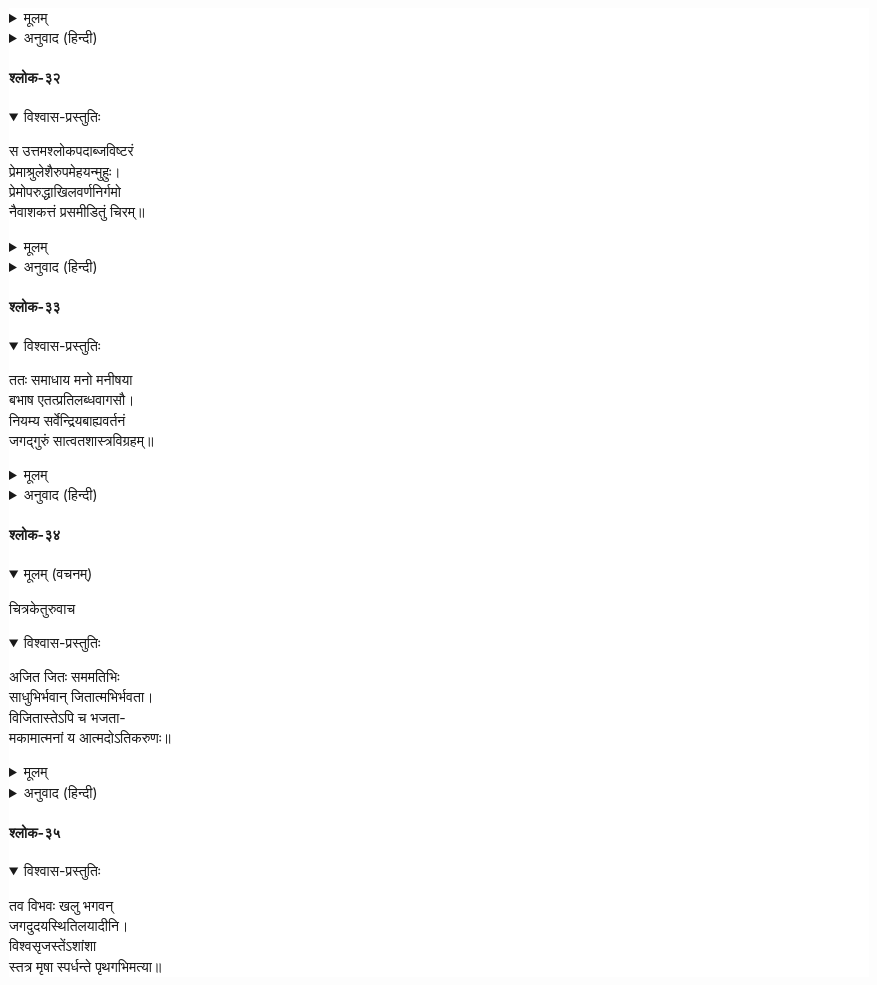 <details><summary>मूलम्</summary></details>

<details><summary>अनुवाद (हिन्दी)</summary></details>

#### श्लोक-३२


<details open><summary>विश्वास-प्रस्तुतिः</summary>

स उत्तमश्लोकपदाब्जविष्टरं  
प्रेमाश्रुलेशैरुपमेहयन्मुहुः।  
प्रेमोपरुद्धाखिलवर्णनिर्गमो  
नैवाशकत्तं प्रसमीडितुं चिरम्॥
</details>

<details><summary>मूलम्</summary></details>

<details><summary>अनुवाद (हिन्दी)</summary></details>

#### श्लोक-३३


<details open><summary>विश्वास-प्रस्तुतिः</summary>

ततः समाधाय मनो मनीषया  
बभाष एतत्प्रतिलब्धवागसौ।  
नियम्य सर्वेन्द्रियबाह्यवर्तनं  
जगद‍्गुरुं सात्वतशास्त्रविग्रहम्॥
</details>

<details><summary>मूलम्</summary></details>

<details><summary>अनुवाद (हिन्दी)</summary></details>

#### श्लोक-३४


<details open><summary>मूलम् (वचनम्)</summary>

चित्रकेतुरुवाच
</details>

<details open><summary>विश्वास-प्रस्तुतिः</summary>

अजित जितः सममतिभिः  
साधुभिर्भवान् जितात्मभिर्भवता।  
विजितास्तेऽपि च भजता-  
मकामात्मनां य आत्मदोऽतिकरुणः॥
</details>

<details><summary>मूलम्</summary></details>

<details><summary>अनुवाद (हिन्दी)</summary></details>

#### श्लोक-३५


<details open><summary>विश्वास-प्रस्तुतिः</summary>

तव विभवः खलु भगवन्  
जगदुदयस्थितिलयादीनि।  
विश्वसृजस्तेंऽशांशा  
स्तत्र मृषा स्पर्धन्ते पृथगभिमत्या॥
</details>

